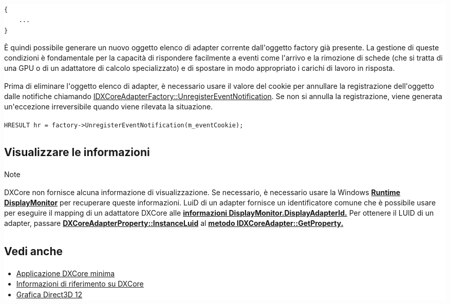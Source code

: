 ```cppwinrt
{
    ...
}
```

È quindi possibile generare un nuovo oggetto elenco di adapter corrente dall'oggetto factory già presente. La gestione di queste condizioni è fondamentale per la capacità di rispondere facilmente a eventi come l'arrivo e la rimozione di schede (che si tratta di una GPU o di un adattatore di calcolo specializzato) e di spostare in modo appropriato i carichi di lavoro in risposta.

Prima di eliminare l'oggetto elenco di adapter, è necessario usare il valore del cookie per annullare la registrazione dell'oggetto dalle notifiche chiamando [IDXCoreAdapterFactory::UnregisterEventNotification](./dxcore_interface/nf-dxcore_interface-idxcoreadapterfactory-unregistereventnotification.md). Se non si annulla la registrazione, viene generata un'eccezione irreversibile quando viene rilevata la situazione.

```cppwinrt
HRESULT hr = factory->UnregisterEventNotification(m_eventCookie);
```

## <a name="display-information"></a>Visualizzare le informazioni

> [!NOTE]
> DXCore non fornisce alcuna informazione di visualizzazione. Se necessario, è necessario usare la Windows [**Runtime DisplayMonitor**](/uwp/api/windows.devices.display.displaymonitor) per recuperare queste informazioni. LuiD di [](/windows/win32/api/winnt/ns-winnt-luid) un adapter fornisce un identificatore comune che è possibile usare per eseguire il mapping di un adattatore DXCore alle [**informazioni DisplayMonitor.DisplayAdapterId.**](/uwp/api/windows.devices.display.displaymonitor.displayadapterid) Per ottenere il LUID di un adapter, passare [**DXCoreAdapterProperty::InstanceLuid**](./dxcore_interface/ne-dxcore_interface-dxcoreadapterproperty.md) al [**metodo IDXCoreAdapter::GetProperty.**](./dxcore_interface/nf-dxcore_interface-idxcoreadapter-getproperty.md)

## <a name="see-also"></a>Vedi anche

* [Applicazione DXCore minima](dxcore-source-code.md)
* [Informazioni di riferimento su DXCore](./dxcore-reference.md)
* [Grafica Direct3D 12](../direct3d12/direct3d-12-graphics.md)